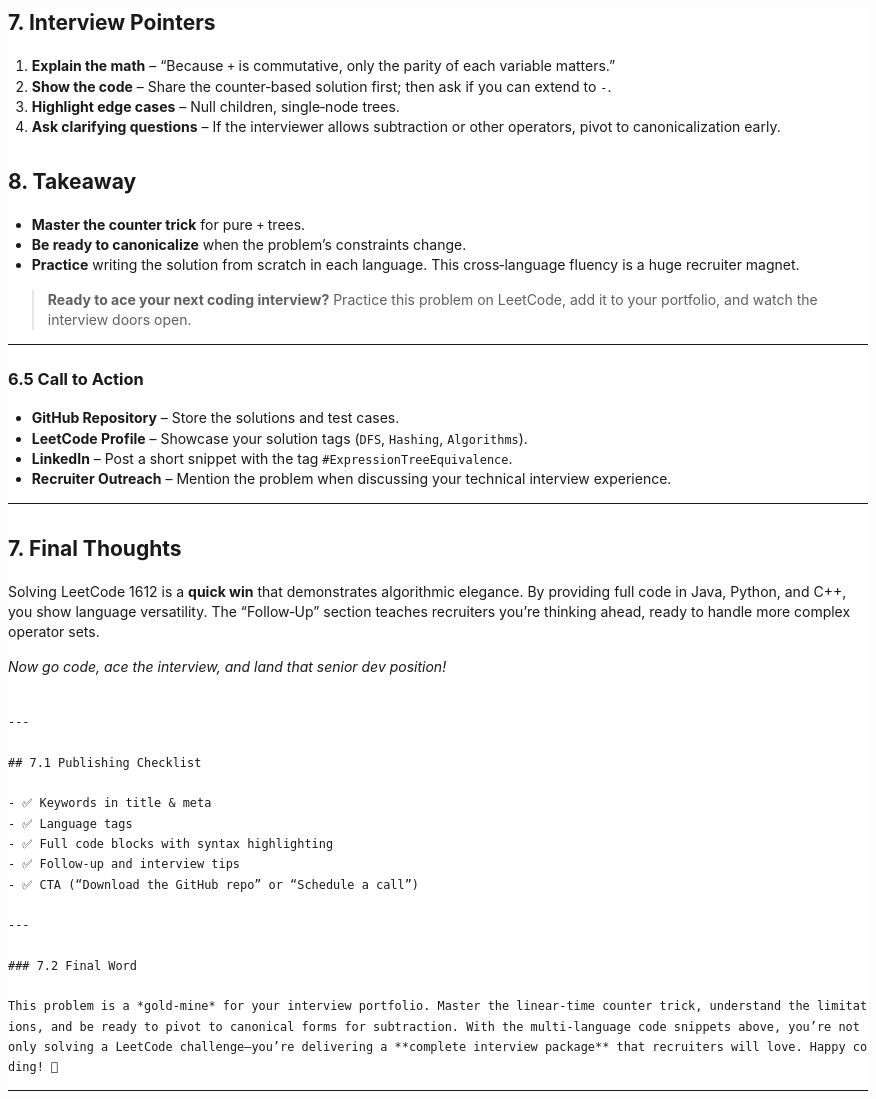 ## 7. Interview Pointers

1. **Explain the math** – “Because `+` is commutative, only the parity of each variable matters.”
2. **Show the code** – Share the counter‑based solution first; then ask if you can extend to `-`.
3. **Highlight edge cases** – Null children, single‑node trees.
4. **Ask clarifying questions** – If the interviewer allows subtraction or other operators, pivot to canonicalization early.

## 8. Takeaway

- **Master the counter trick** for pure `+` trees.
- **Be ready to canonicalize** when the problem’s constraints change.
- **Practice** writing the solution from scratch in each language. This cross‑language fluency is a huge recruiter magnet.

> **Ready to ace your next coding interview?** Practice this problem on LeetCode, add it to your portfolio, and watch the interview doors open.

```

```

---

### 6.5 Call to Action

- **GitHub Repository** – Store the solutions and test cases.
- **LeetCode Profile** – Showcase your solution tags (`DFS`, `Hashing`, `Algorithms`).
- **LinkedIn** – Post a short snippet with the tag `#ExpressionTreeEquivalence`.
- **Recruiter Outreach** – Mention the problem when discussing your technical interview experience.

---

## 7. Final Thoughts

Solving LeetCode 1612 is a **quick win** that demonstrates algorithmic elegance. By providing full code in Java, Python, and C++, you show language versatility. The “Follow‑Up” section teaches recruiters you’re thinking ahead, ready to handle more complex operator sets.

*Now go code, ace the interview, and land that senior dev position!* 

```

---

## 7.1 Publishing Checklist

- ✅ Keywords in title & meta
- ✅ Language tags
- ✅ Full code blocks with syntax highlighting
- ✅ Follow‑up and interview tips
- ✅ CTA (“Download the GitHub repo” or “Schedule a call”)

---

### 7.2 Final Word

This problem is a *gold‑mine* for your interview portfolio. Master the linear‑time counter trick, understand the limitations, and be ready to pivot to canonical forms for subtraction. With the multi‑language code snippets above, you’re not only solving a LeetCode challenge—you’re delivering a **complete interview package** that recruiters will love. Happy coding! 🚀
```

---